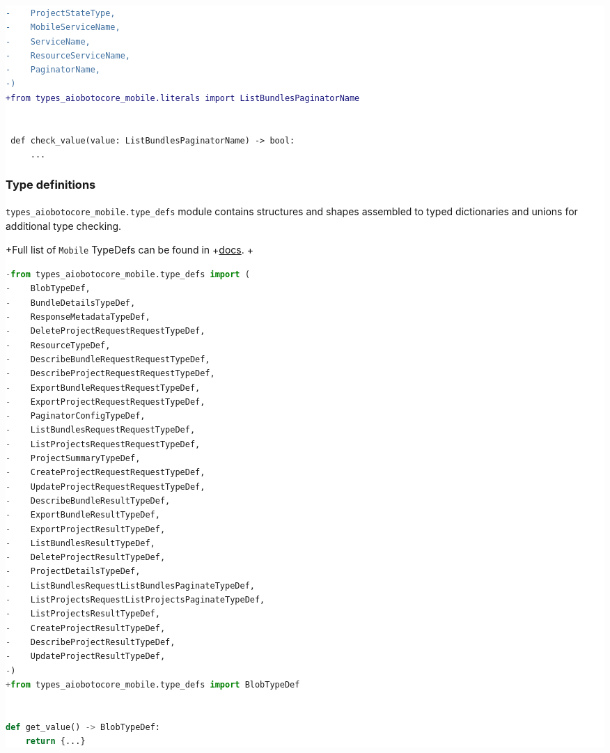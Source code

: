 ```diff
-    ProjectStateType,
-    MobileServiceName,
-    ServiceName,
-    ResourceServiceName,
-    PaginatorName,
-)
+from types_aiobotocore_mobile.literals import ListBundlesPaginatorName
 
 
 def check_value(value: ListBundlesPaginatorName) -> bool:
     ...
 ```
 
 <a id="type-definitions"></a>
 
 ### Type definitions
 
 `types_aiobotocore_mobile.type_defs` module contains structures and shapes
 assembled to typed dictionaries and unions for additional type checking.
 
+Full list of `Mobile` TypeDefs can be found in
+[docs](https://youtype.github.io/types_aiobotocore_docs/types_aiobotocore_mobile/type_defs/).
+
 ```python
-from types_aiobotocore_mobile.type_defs import (
-    BlobTypeDef,
-    BundleDetailsTypeDef,
-    ResponseMetadataTypeDef,
-    DeleteProjectRequestRequestTypeDef,
-    ResourceTypeDef,
-    DescribeBundleRequestRequestTypeDef,
-    DescribeProjectRequestRequestTypeDef,
-    ExportBundleRequestRequestTypeDef,
-    ExportProjectRequestRequestTypeDef,
-    PaginatorConfigTypeDef,
-    ListBundlesRequestRequestTypeDef,
-    ListProjectsRequestRequestTypeDef,
-    ProjectSummaryTypeDef,
-    CreateProjectRequestRequestTypeDef,
-    UpdateProjectRequestRequestTypeDef,
-    DescribeBundleResultTypeDef,
-    ExportBundleResultTypeDef,
-    ExportProjectResultTypeDef,
-    ListBundlesResultTypeDef,
-    DeleteProjectResultTypeDef,
-    ProjectDetailsTypeDef,
-    ListBundlesRequestListBundlesPaginateTypeDef,
-    ListProjectsRequestListProjectsPaginateTypeDef,
-    ListProjectsResultTypeDef,
-    CreateProjectResultTypeDef,
-    DescribeProjectResultTypeDef,
-    UpdateProjectResultTypeDef,
-)
+from types_aiobotocore_mobile.type_defs import BlobTypeDef
 
 
 def get_value() -> BlobTypeDef:
     return {...}
 ```
 